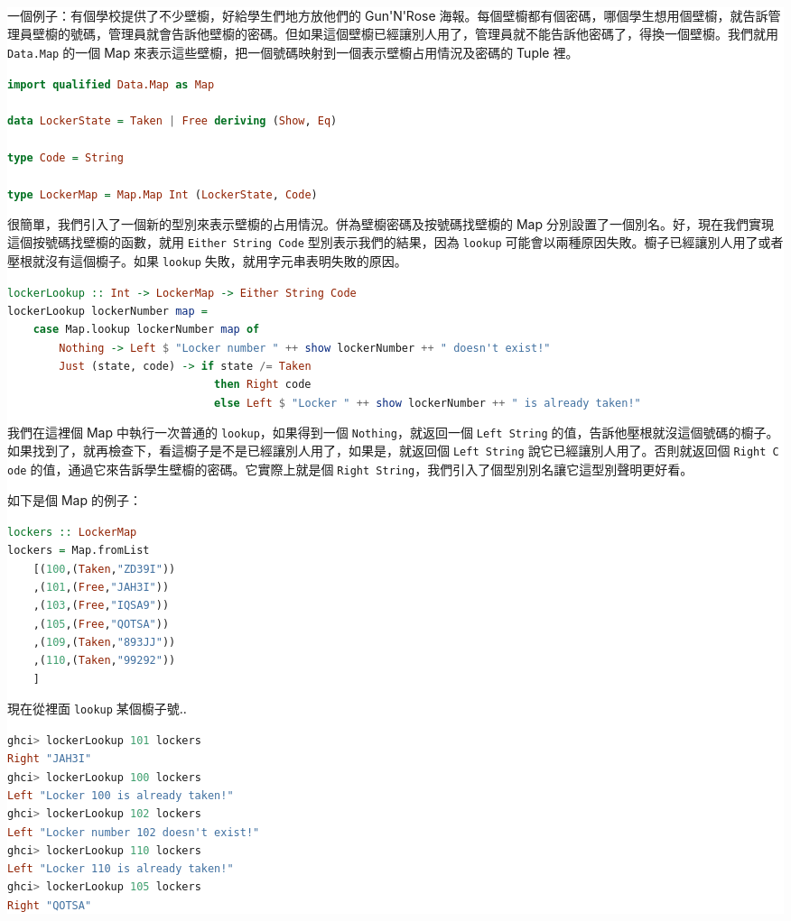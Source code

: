 一個例子：有個學校提供了不少壁櫥，好給學生們地方放他們的 Gun'N'Rose 海報。每個壁櫥都有個密碼，哪個學生想用個壁櫥，就告訴管理員壁櫥的號碼，管理員就會告訴他壁櫥的密碼。但如果這個壁櫥已經讓別人用了，管理員就不能告訴他密碼了，得換一個壁櫥。我們就用 `Data.Map` 的一個 Map 來表示這些壁櫥，把一個號碼映射到一個表示壁櫥占用情況及密碼的 Tuple 裡。

```haskell
import qualified Data.Map as Map

data LockerState = Taken | Free deriving (Show, Eq)

type Code = String

type LockerMap = Map.Map Int (LockerState, Code)
```

很簡單，我們引入了一個新的型別來表示壁櫥的占用情況。併為壁櫥密碼及按號碼找壁櫥的 Map 分別設置了一個別名。好，現在我們實現這個按號碼找壁櫥的函數，就用 `Either String Code` 型別表示我們的結果，因為 `lookup` 可能會以兩種原因失敗。櫥子已經讓別人用了或者壓根就沒有這個櫥子。如果 `lookup` 失敗，就用字元串表明失敗的原因。

```haskell
lockerLookup :: Int -> LockerMap -> Either String Code
lockerLookup lockerNumber map =
    case Map.lookup lockerNumber map of
        Nothing -> Left $ "Locker number " ++ show lockerNumber ++ " doesn't exist!"
        Just (state, code) -> if state /= Taken
                                then Right code
                                else Left $ "Locker " ++ show lockerNumber ++ " is already taken!"
```

我們在這裡個 Map 中執行一次普通的 `lookup`，如果得到一個 `Nothing`，就返回一個 `Left String` 的值，告訴他壓根就沒這個號碼的櫥子。如果找到了，就再檢查下，看這櫥子是不是已經讓別人用了，如果是，就返回個 `Left String` 說它已經讓別人用了。否則就返回個 `Right Code` 的值，通過它來告訴學生壁櫥的密碼。它實際上就是個 `Right String`，我們引入了個型別別名讓它這型別聲明更好看。

如下是個 Map 的例子：

```haskell
lockers :: LockerMap
lockers = Map.fromList
    [(100,(Taken,"ZD39I"))
    ,(101,(Free,"JAH3I"))
    ,(103,(Free,"IQSA9"))
    ,(105,(Free,"QOTSA"))
    ,(109,(Taken,"893JJ"))
    ,(110,(Taken,"99292"))
    ]
```

現在從裡面 `lookup` 某個櫥子號..

```haskell
ghci> lockerLookup 101 lockers
Right "JAH3I"
ghci> lockerLookup 100 lockers
Left "Locker 100 is already taken!"
ghci> lockerLookup 102 lockers
Left "Locker number 102 doesn't exist!"
ghci> lockerLookup 110 lockers
Left "Locker 110 is already taken!"
ghci> lockerLookup 105 lockers
Right "QOTSA"
```
